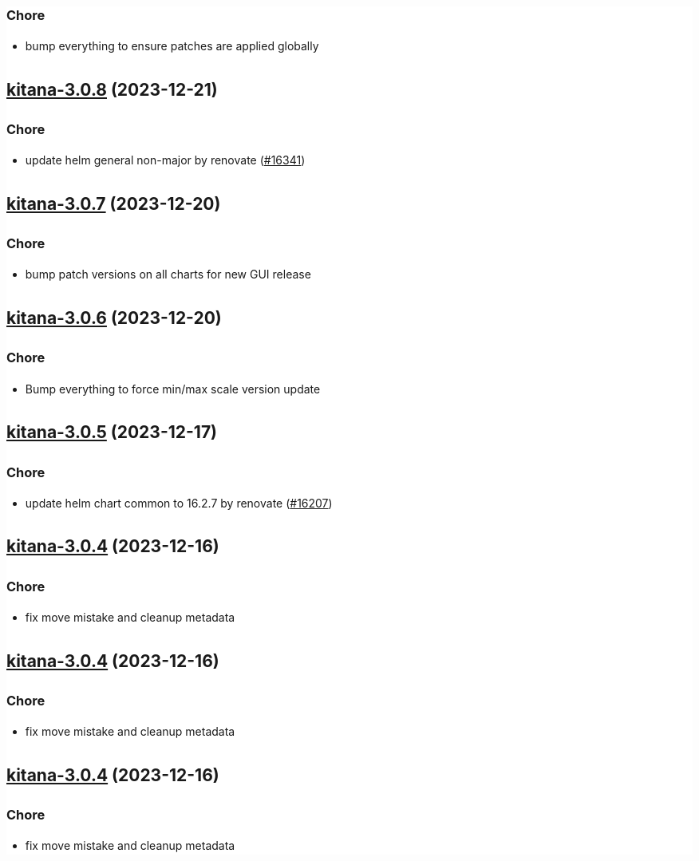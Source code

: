 ### Chore

- bump everything to ensure patches are applied globally

## [kitana-3.0.8](https://github.com/truecharts/charts/compare/kitana-3.0.7...kitana-3.0.8) (2023-12-21)

### Chore

- update helm general non-major by renovate ([#16341](https://github.com/truecharts/charts/issues/16341))

## [kitana-3.0.7](https://github.com/truecharts/charts/compare/kitana-3.0.6...kitana-3.0.7) (2023-12-20)

### Chore

- bump patch versions on all charts for new GUI release

## [kitana-3.0.6](https://github.com/truecharts/charts/compare/kitana-3.0.5...kitana-3.0.6) (2023-12-20)

### Chore

- Bump everything to force min/max scale version update

## [kitana-3.0.5](https://github.com/truecharts/charts/compare/kitana-3.0.4...kitana-3.0.5) (2023-12-17)

### Chore

- update helm chart common to 16.2.7 by renovate ([#16207](https://github.com/truecharts/charts/issues/16207))

## [kitana-3.0.4](https://github.com/truecharts/charts/compare/kitana-2.0.13...kitana-3.0.4) (2023-12-16)

### Chore

- fix move mistake and cleanup metadata

## [kitana-3.0.4](https://github.com/truecharts/charts/compare/kitana-2.0.13...kitana-3.0.4) (2023-12-16)

### Chore

- fix move mistake and cleanup metadata

## [kitana-3.0.4](https://github.com/truecharts/charts/compare/kitana-2.0.13...kitana-3.0.4) (2023-12-16)

### Chore

- fix move mistake and cleanup metadata
